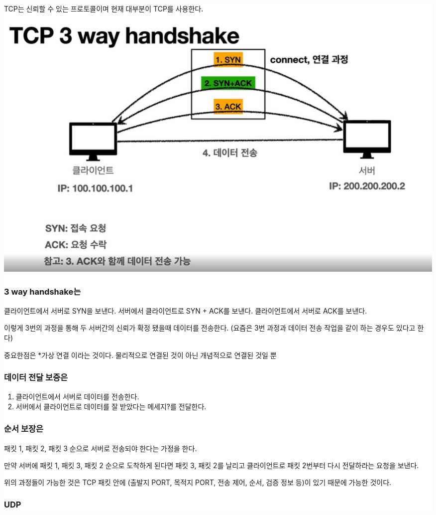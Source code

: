 TCP는 신뢰할 수 있는 프로토콜이며 현재 대부분이 TCP를 사용한다. 

<img src="./images/230120_3.png" width="100%"/>

### 3 way handshake는 

클라이언트에서 서버로 SYN을 보낸다.
서버에서 클라이언트로 SYN + ACK를 보낸다.
클라이언트에서 서버로 ACK를 보낸다.

이렇게 3번의 과정을 통해 두 서버간의 신뢰가 확정 됐을때 데이터를 전송한다. (요즘은 3번 과정과 데이터 전송 작업을 같이 하는 경우도 있다고 한다)

중요한점은 *가상 연결 이라는 것이다. 물리적으로 연결된 것이 아닌 개념적으로 연결된 것일 뿐

### 데이터 전달 보증은

1. 클라이언트에서 서버로 데이터를 전송한다.
2. 서버에서 클라이언트로 데이터를 잘 받았다는 메세지?를 전달한다.

### 순서 보장은

패킷 1, 패킷 2, 패킷 3 순으로 서버로 전송되야 한다는 가정을 한다.

만약 서버에 패킷 1, 패킷 3, 패킷 2 순으로 도착하게 된다면 패킷 3, 패킷 2를 날리고 클라이언트로 패킷 2번부터 다시 전달하라는 요청을 보낸다.

위의 과정들이 가능한 것은 TCP 패킷 안에 (출발지 PORT, 목적지 PORT, 전송 제어, 순서, 검증 정보 등)이 있기 때문에 가능한 것이다.

### UDP
